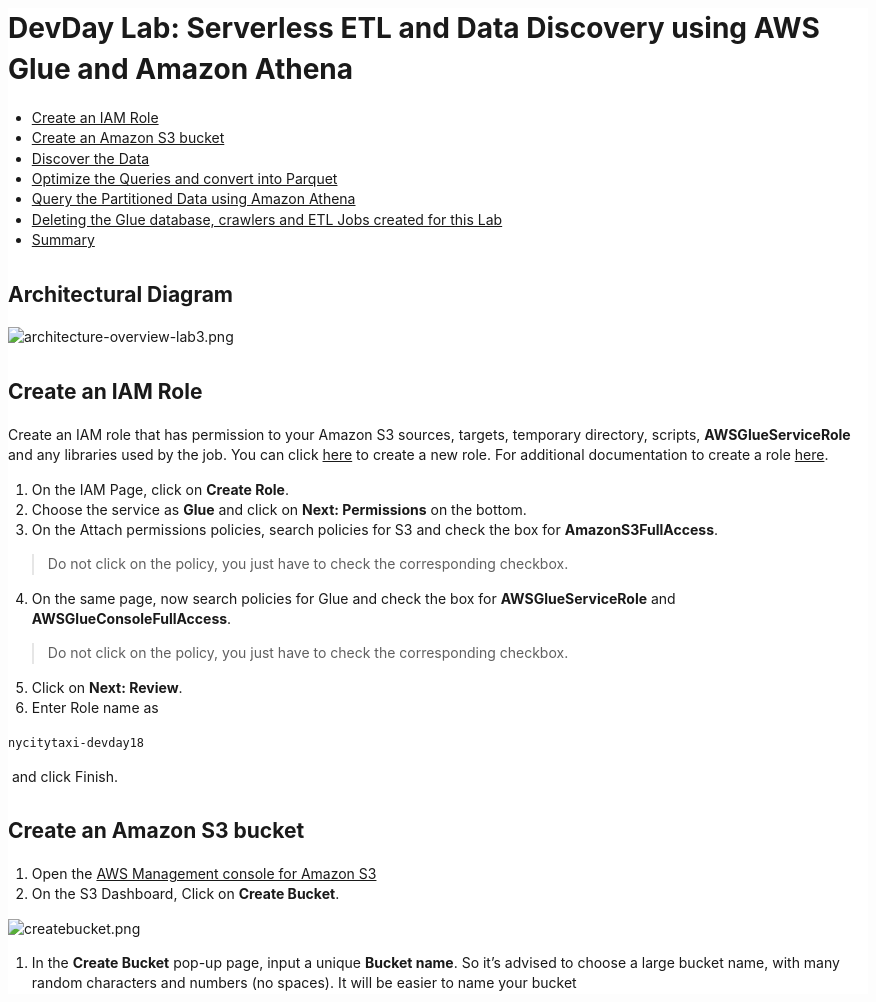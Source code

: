 # DevDay Lab: Serverless ETL and Data Discovery using AWS Glue and Amazon Athena

* [Create an IAM Role](#create-an-iam-role)
* [Create an Amazon S3 bucket](#create-an-amazon-s3-bucket)
* [Discover the Data](#discover-the-data)
* [Optimize the Queries and convert into Parquet](#optimize-the-queries-and-convert-into-parquet)
* [Query the Partitioned Data using Amazon Athena](#query-the-partitioned-data-using-amazon-athena)
* [Deleting the Glue database, crawlers and ETL Jobs created for this Lab](#deleting-the-glue-database-crawlers-and-etl-jobs-created-for-this-lab)
* [Summary](#summary)

## Architectural Diagram
![architecture-overview-lab3.png](https://s3-us-west-2.amazonaws.com/reinvent2017content-abd313/lab3/Screen+Shot+2017-11-17+at+1.11.32+AM.png)

## Create an IAM Role

Create an IAM role that has permission to your Amazon S3 sources, targets, temporary directory, scripts, **AWSGlueServiceRole** and any libraries used by the job. You can click [here](https://console.aws.amazon.com/iam/home?region=us-west-2#/roles) to create a new role. For additional documentation to create a role [here](docs.aws.amazon.com/cli/latest/reference/iam/create-role.html).

1. On the IAM Page, click on **Create Role**.
2. Choose the service as **Glue** and click on **Next: Permissions** on the bottom.
3. On the Attach permissions policies, search policies for S3 and check the box for **AmazonS3FullAccess**.

> Do not click on the policy, you just have to check the corresponding checkbox.

4. On the same page, now search policies for Glue and check the box for **AWSGlueServiceRole** and **AWSGlueConsoleFullAccess**.

> Do not click on the policy, you just have to check the corresponding checkbox.

5. Click on **Next: Review**.
6. Enter Role name as

```
nycitytaxi-devday18
```

​	and click Finish.

## Create an Amazon S3 bucket

1. Open the [AWS Management console for Amazon S3](https://s3.console.aws.amazon.com/s3/home?region=us-west-2)
2. On the S3 Dashboard, Click on **Create Bucket**.

![createbucket.png](https://s3-us-west-2.amazonaws.com/reinvent2017content-abd313/lab1/createbucket.png)

1. In the **Create Bucket** pop-up page, input a unique **Bucket name**. So it’s advised to choose a large bucket name, with many random characters and numbers (no spaces). It will be easier to name your bucket
